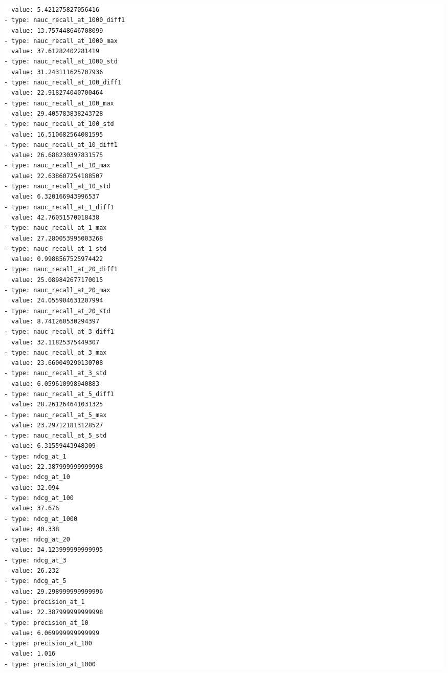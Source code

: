       value: 5.421275827056416
    - type: nauc_recall_at_1000_diff1
      value: 13.757448646708099
    - type: nauc_recall_at_1000_max
      value: 37.61282402281419
    - type: nauc_recall_at_1000_std
      value: 31.243111625707936
    - type: nauc_recall_at_100_diff1
      value: 22.918274040700464
    - type: nauc_recall_at_100_max
      value: 29.405783838243728
    - type: nauc_recall_at_100_std
      value: 16.510682564081595
    - type: nauc_recall_at_10_diff1
      value: 26.688230397831575
    - type: nauc_recall_at_10_max
      value: 22.638607254188507
    - type: nauc_recall_at_10_std
      value: 6.320166943996537
    - type: nauc_recall_at_1_diff1
      value: 42.76051570018438
    - type: nauc_recall_at_1_max
      value: 27.280053995003268
    - type: nauc_recall_at_1_std
      value: 0.9988567525974422
    - type: nauc_recall_at_20_diff1
      value: 25.089842677170015
    - type: nauc_recall_at_20_max
      value: 24.055904631207994
    - type: nauc_recall_at_20_std
      value: 8.741260530294397
    - type: nauc_recall_at_3_diff1
      value: 32.11825375449307
    - type: nauc_recall_at_3_max
      value: 23.660049290130708
    - type: nauc_recall_at_3_std
      value: 6.059610998940883
    - type: nauc_recall_at_5_diff1
      value: 28.261264641031325
    - type: nauc_recall_at_5_max
      value: 23.297121813128527
    - type: nauc_recall_at_5_std
      value: 6.31559443948309
    - type: ndcg_at_1
      value: 22.387999999999998
    - type: ndcg_at_10
      value: 32.094
    - type: ndcg_at_100
      value: 37.676
    - type: ndcg_at_1000
      value: 40.338
    - type: ndcg_at_20
      value: 34.123999999999995
    - type: ndcg_at_3
      value: 26.232
    - type: ndcg_at_5
      value: 29.298999999999996
    - type: precision_at_1
      value: 22.387999999999998
    - type: precision_at_10
      value: 6.069999999999999
    - type: precision_at_100
      value: 1.016
    - type: precision_at_1000